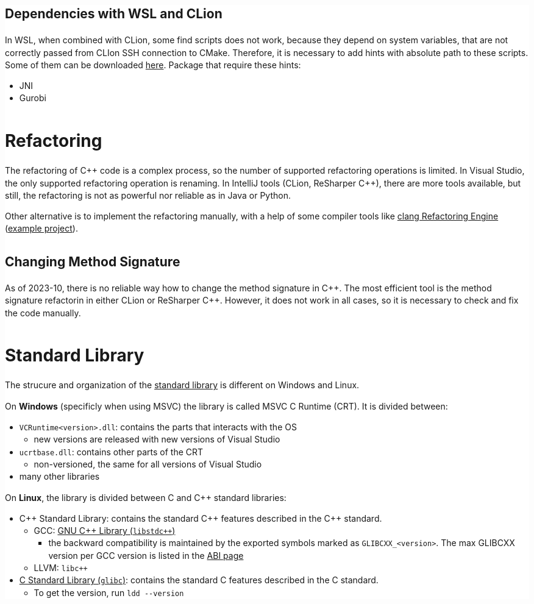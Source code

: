 
## Dependencies with WSL and CLion
In WSL, when combined with CLion, some find scripts does not work, because they depend on system variables, that are not correctly passed from CLIon SSH connection to CMake. Therefore, it is necessary to add hints with absolute path to these scripts. Some of them can be downloaded [here](https://drive.google.com/drive/folders/1rWVl_T3p0cIf6QBYFtc-sEfuA-TUs2CU?usp=sharing). Package that require these hints:

-   JNI
-   Gurobi
    


# Refactoring

The refactoring of C++ code is a complex process, so the number of supported refactoring operations is limited. In Visual Studio, the only supported refactoring operation is renaming. In IntelliJ tools (CLion, ReSharper C++), there are more tools available, but still, the refactoring is not as powerful nor reliable as in Java or Python.

Other alternative is to implement the refactoring manually, with a help of some compiler tools like [clang Refactoring Engine](https://clang.llvm.org/docs/RefactoringEngine.html) ([example project](https://github.com/realincubus/clang-refactor)). 


## Changing Method Signature

As of 2023-10, there is no reliable way how to change the method signature in C++. The most efficient tool is the method signature refactorin in either CLion or ReSharper C++. However, it does not work in all cases, so it is necessary to check and fix the code manually.



# Standard Library
The strucure and organization of the [standard library](https://en.wikipedia.org/wiki/C%2B%2B_Standard_Library) is different on Windows and Linux.

On **Windows** (specificly when using MSVC) the library is called MSVC C Runtime (CRT). It is divided between:

- `VCRuntime<version>.dll`: contains the parts that interacts with the OS
	- new versions are released with new versions of Visual Studio
- `ucrtbase.dll`: contains other parts of the CRT
	- non-versioned, the same for all versions of Visual Studio
- many other libraries

On **Linux**, the library is divided between C and C++ standard libraries:

- C++ Standard Library: contains the standard C++ features described in the C++ standard.
	- GCC: [GNU C++ Library (`libstdc++`)](https://gcc.gnu.org/onlinedocs/libstdc++/)
		- the backward compatibility is maintained by the exported symbols marked as `GLIBCXX_<version>`. The max GLIBCXX version per GCC version is listed in the [ABI page](https://gcc.gnu.org/onlinedocs/libstdc++/manual/abi.html)
	- LLVM: `libc++`
- [C Standard Library (`glibc`)](https://en.wikipedia.org/wiki/Glibc): contains the standard C features described in the C standard.
	- To get the version, run `ldd --version`
